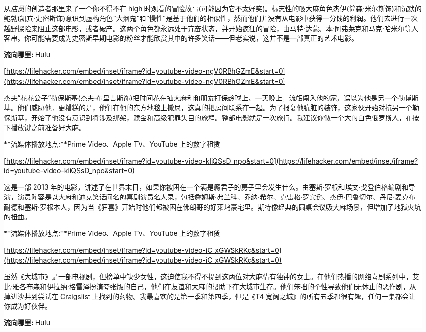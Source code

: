 从*店员*的创造者那里来了一个你不得不在 high 时观看的冒险故事(可能因为它不太好笑)。标志性的吸大麻角色杰伊(简森·米尔斯饰)和沉默的鲍勃(凯宾·史密斯饰)意识到虚构角色“大烟鬼”和“慢性”是基于他们的相似性，然而他们并没有从电影中获得一分钱的利润。他们去进行一次越野探险来阻止这部电影，或者破产。这两个角色都永远处于亢奋状态，并开始疯狂的冒险，由马特·达蒙、本·阿弗莱克和马克·哈米尔等人客串。你可能需要成为史密斯早期电影的粉丝才能欣赏其中的许多笑话——但老实说，这并不是一部真正的艺术电影。

**流向哪里:** Hulu

 [https://lifehacker.com/embed/inset/iframe?id=youtube-video-ngV0RBhGZmE&start=0](https://lifehacker.com/embed/inset/iframe?id=youtube-video-ngV0RBhGZmE&start=0) 

杰夫“花花公子”勒保斯基(杰夫·布里吉斯饰)把时间花在抽大麻和和朋友打保龄球上。一天晚上，流氓闯入他的家，误以为他是另一个勒博斯基。他们威胁他，更糟糕的是，他们在他的东方地毯上撒尿，这真的把房间联系在一起。为了报复他肮脏的装饰，这家伙开始对抗另一个勒保斯基，开始了他没有意识到将涉及绑架，赎金和高级犯罪头目的旅程。整部电影就是一次旅行。我建议你做一个大的白色俄罗斯人，在按下播放键之前准备好大麻。

**流媒体播放地点:**Prime Video、Apple TV、YouTube 上的数字租赁

 [https://lifehacker.com/embed/inset/iframe?id=youtube-video-kliQSsD_npo&start=0](https://lifehacker.com/embed/inset/iframe?id=youtube-video-kliQSsD_npo&start=0) 

这是一部 2013 年的电影，讲述了在世界末日，如果你被困在一个满是瘾君子的房子里会发生什么。由塞斯·罗根和埃文·戈登伯格编剧和导演，演员阵容是以大麻和迪克笑话闻名的喜剧演员名人录，包括詹姆斯·弗兰科、乔纳·希尔、克雷格·罗宾逊、杰伊·巴鲁切尔、丹尼·麦克布耐德和塞斯·罗根本人，因为当《狂喜》开始时他们都被困在佛朗哥的好莱坞豪宅里。期待像经典的圆桌会议吸大麻场景，但增加了地狱火坑的扭曲。

**流媒体播放地点:**Prime Video、Apple TV、YouTube 上的数字租赁

 [https://lifehacker.com/embed/inset/iframe?id=youtube-video-iC_xGWSkRKc&start=0](https://lifehacker.com/embed/inset/iframe?id=youtube-video-iC_xGWSkRKc&start=0) 

虽然《大城市》是一部电视剧，但榜单中缺少女性，这迫使我不得不提到这两位对大麻情有独钟的女士。在他们热播的网络喜剧系列中，艾比·雅各布森和伊拉纳·格雷泽扮演夸张版的自己，他们在友谊和大麻的帮助下在大城市生存。他们笨拙的个性导致他们无休止的恶作剧，从掉进沙井到尝试在 Craigslist 上找到的药物。我最喜欢的是第一季和第四季，但是《T4 宽阔之城》的所有五季都很有趣，任何一集都会让你成为好伙伴。

**流向哪里:** Hulu